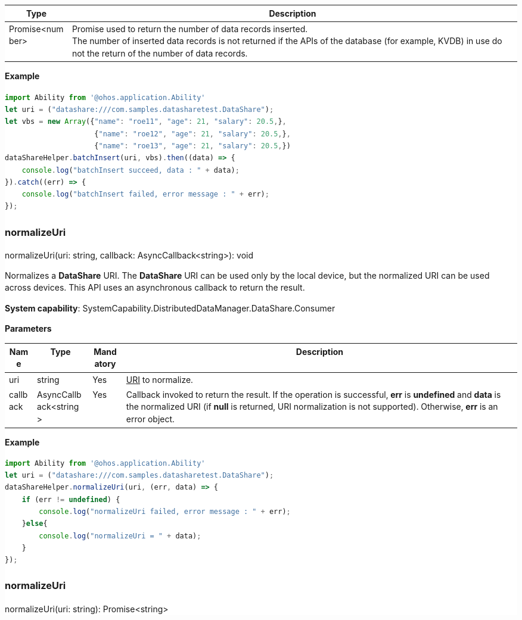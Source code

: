 | Type            | Description                                                        |
| ---------------- | ------------------------------------------------------------ |
| Promise&lt;number&gt; | Promise used to return the number of data records inserted.<br>The number of inserted data records is not returned if the APIs of the database (for example, KVDB) in use do not the return of the number of data records.|

**Example**

```ts
import Ability from '@ohos.application.Ability'
let uri = ("datashare:///com.samples.datasharetest.DataShare");
let vbs = new Array({"name": "roe11", "age": 21, "salary": 20.5,},
                     {"name": "roe12", "age": 21, "salary": 20.5,},
                     {"name": "roe13", "age": 21, "salary": 20.5,})
dataShareHelper.batchInsert(uri, vbs).then((data) => {
    console.log("batchInsert succeed, data : " + data);
}).catch((err) => {
    console.log("batchInsert failed, error message : " + err);
});
```

### normalizeUri

normalizeUri(uri: string, callback: AsyncCallback&lt;string&gt;): void

Normalizes a **DataShare** URI. The **DataShare** URI can be used only by the local device, but the normalized URI can be used across devices. This API uses an asynchronous callback to return the result.

**System capability**: SystemCapability.DistributedDataManager.DataShare.Consumer

**Parameters**

| Name    | Type                  | Mandatory| Description                                                    |
| -------- | ---------------------- | ---- | -------------------------------------------------------- |
| uri      | string                 | Yes  | [URI](js-apis-uri.md#uri) to normalize.     |
| callback | AsyncCallback&lt;string&gt; | Yes  | Callback invoked to return the result. If the operation is successful, **err** is **undefined** and **data** is the normalized URI (if **null** is returned, URI normalization is not supported). Otherwise, **err** is an error object.|

**Example**

```ts
import Ability from '@ohos.application.Ability'
let uri = ("datashare:///com.samples.datasharetest.DataShare");
dataShareHelper.normalizeUri(uri, (err, data) => {
    if (err != undefined) {
        console.log("normalizeUri failed, error message : " + err);
    }else{
        console.log("normalizeUri = " + data);
    }
});
```

### normalizeUri

normalizeUri(uri: string): Promise&lt;string&gt;
